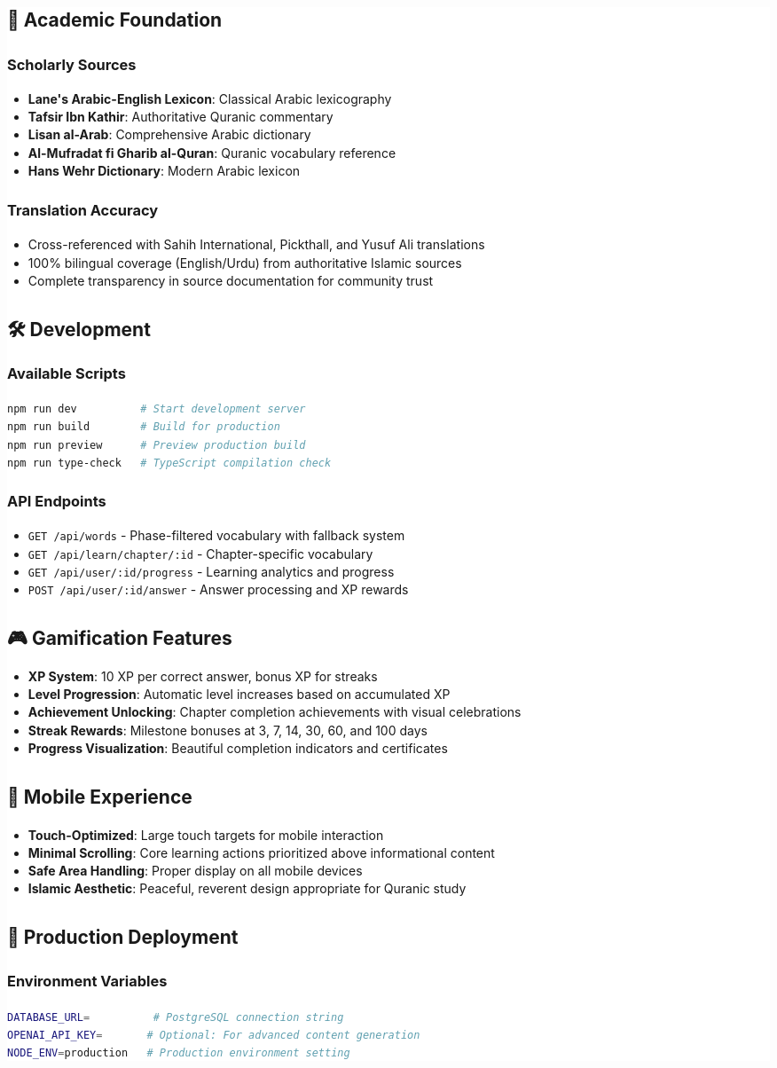 ## 🎯 Academic Foundation

### Scholarly Sources
- **Lane's Arabic-English Lexicon**: Classical Arabic lexicography
- **Tafsir Ibn Kathir**: Authoritative Quranic commentary
- **Lisan al-Arab**: Comprehensive Arabic dictionary
- **Al-Mufradat fi Gharib al-Quran**: Quranic vocabulary reference
- **Hans Wehr Dictionary**: Modern Arabic lexicon

### Translation Accuracy
- Cross-referenced with Sahih International, Pickthall, and Yusuf Ali translations
- 100% bilingual coverage (English/Urdu) from authoritative Islamic sources
- Complete transparency in source documentation for community trust

## 🛠️ Development

### Available Scripts
```bash
npm run dev          # Start development server
npm run build        # Build for production
npm run preview      # Preview production build
npm run type-check   # TypeScript compilation check
```

### API Endpoints
- `GET /api/words` - Phase-filtered vocabulary with fallback system
- `GET /api/learn/chapter/:id` - Chapter-specific vocabulary
- `GET /api/user/:id/progress` - Learning analytics and progress
- `POST /api/user/:id/answer` - Answer processing and XP rewards

## 🎮 Gamification Features

- **XP System**: 10 XP per correct answer, bonus XP for streaks
- **Level Progression**: Automatic level increases based on accumulated XP
- **Achievement Unlocking**: Chapter completion achievements with visual celebrations
- **Streak Rewards**: Milestone bonuses at 3, 7, 14, 30, 60, and 100 days
- **Progress Visualization**: Beautiful completion indicators and certificates

## 📱 Mobile Experience

- **Touch-Optimized**: Large touch targets for mobile interaction
- **Minimal Scrolling**: Core learning actions prioritized above informational content
- **Safe Area Handling**: Proper display on all mobile devices
- **Islamic Aesthetic**: Peaceful, reverent design appropriate for Quranic study

## 🔄 Production Deployment

### Environment Variables
```bash
DATABASE_URL=          # PostgreSQL connection string
OPENAI_API_KEY=       # Optional: For advanced content generation
NODE_ENV=production   # Production environment setting
```

